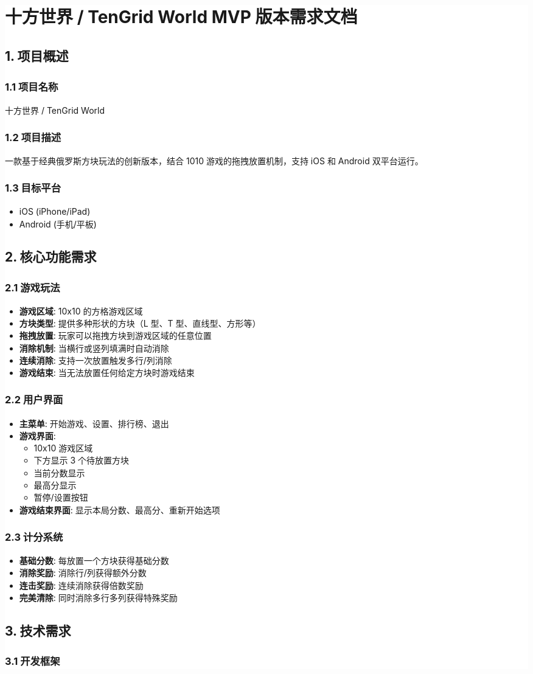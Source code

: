# 十方世界 / TenGrid World MVP 版本需求文档

## 1. 项目概述

### 1.1 项目名称

十方世界 / TenGrid World

### 1.2 项目描述

一款基于经典俄罗斯方块玩法的创新版本，结合 1010 游戏的拖拽放置机制，支持 iOS 和 Android 双平台运行。

### 1.3 目标平台

-   iOS (iPhone/iPad)
-   Android (手机/平板)

## 2. 核心功能需求

### 2.1 游戏玩法

-   **游戏区域**: 10x10 的方格游戏区域
-   **方块类型**: 提供多种形状的方块（L 型、T 型、直线型、方形等）
-   **拖拽放置**: 玩家可以拖拽方块到游戏区域的任意位置
-   **消除机制**: 当横行或竖列填满时自动消除
-   **连续消除**: 支持一次放置触发多行/列消除
-   **游戏结束**: 当无法放置任何给定方块时游戏结束

### 2.2 用户界面

-   **主菜单**: 开始游戏、设置、排行榜、退出
-   **游戏界面**:
    -   10x10 游戏区域
    -   下方显示 3 个待放置方块
    -   当前分数显示
    -   最高分显示
    -   暂停/设置按钮
-   **游戏结束界面**: 显示本局分数、最高分、重新开始选项

### 2.3 计分系统

-   **基础分数**: 每放置一个方块获得基础分数
-   **消除奖励**: 消除行/列获得额外分数
-   **连击奖励**: 连续消除获得倍数奖励
-   **完美清除**: 同时消除多行多列获得特殊奖励

## 3. 技术需求

### 3.1 开发框架

